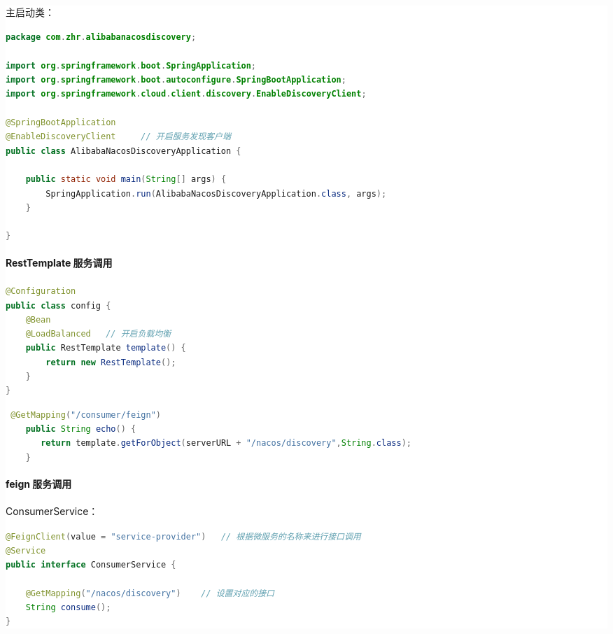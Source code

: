 主启动类：

```java
package com.zhr.alibabanacosdiscovery;

import org.springframework.boot.SpringApplication;
import org.springframework.boot.autoconfigure.SpringBootApplication;
import org.springframework.cloud.client.discovery.EnableDiscoveryClient;

@SpringBootApplication
@EnableDiscoveryClient     // 开启服务发现客户端
public class AlibabaNacosDiscoveryApplication {

    public static void main(String[] args) {
        SpringApplication.run(AlibabaNacosDiscoveryApplication.class, args);
    }

}

```

#### RestTemplate 服务调用

```java
@Configuration
public class config {
    @Bean
    @LoadBalanced   // 开启负载均衡
    public RestTemplate template() {
        return new RestTemplate();
    }
}

```

```java
 @GetMapping("/consumer/feign")
    public String echo() {
       return template.getForObject(serverURL + "/nacos/discovery",String.class);
    }

```

#### feign 服务调用



ConsumerService：

```java
@FeignClient(value = "service-provider")   // 根据微服务的名称来进行接口调用
@Service
public interface ConsumerService {

    @GetMapping("/nacos/discovery")    // 设置对应的接口
    String consume();
}
```
